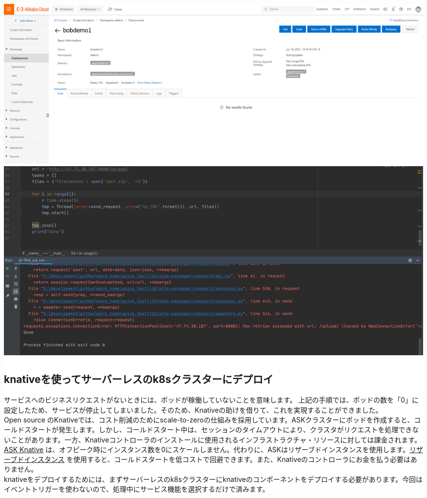 ![None Running Pod](https://raw.githubusercontent.com/sbopsv/cloud-tech/master/content/usecase-serverless/images/46_None_Running_Pod.png "None Running Pod")
![Service Is Down](https://raw.githubusercontent.com/sbopsv/cloud-tech/master/content/usecase-serverless/images/47_Service_Is_Down.png "Service Is Down")

## knativeを使ってサーバーレスのk8sクラスターにデプロイ

サービスへのビジネスリクエストがないときには、ポッドが稼働していないことを意味します。  上記の手順では、ポッドの数を「0」に設定したため、サービスが停止してしまいました。そのため、Knativeの助けを借りて、これを実現することができました。      
Open source のKnativeでは、コスト削減のためにscale-to-zeroの仕組みを採用しています。ASKクラスターにポッドを作成すると、コールドスタートが発生します。しかし、コールドスタート中は、セッションのタイムアウトにより、クラスタがリクエストを処理できないことがあります。一方、Knativeコントローラのインストールに使用されるインフラストラクチャ・リソースに対しては課金されます。      
[ASK Knative](https://www.alibabacloud.com/cloud-tech/doc-detail/184831.htm) は、オフピーク時にインスタンス数を0にスケールしません。代わりに、ASKはリザーブドインスタンスを使用します。[リザーブドインスタンス](https://www.alibabacloud.com/cloud-tech/doc-detail/184834.htm) を使用すると、コールドスタートを低コストで回避できます。また、Knativeのコントローラにお金を払う必要はありません。       
knativeをデプロイするためには、まずサーバーレスのk8sクラスターにknativeのコンポーネントをデプロイする必要があります。今回はイベントトリガーを使わないので、処理中にサービス機能を選択するだけで済みます。      

